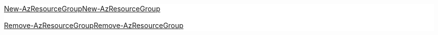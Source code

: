 [<span data-ttu-id="38dbb-159">New-AzResourceGroup</span><span class="sxs-lookup"><span data-stu-id="38dbb-159">New-AzResourceGroup</span></span>](./New-AzResourceGroup.md)

[<span data-ttu-id="38dbb-160">Remove-AzResourceGroup</span><span class="sxs-lookup"><span data-stu-id="38dbb-160">Remove-AzResourceGroup</span></span>](./Remove-AzResourceGroup.md)
